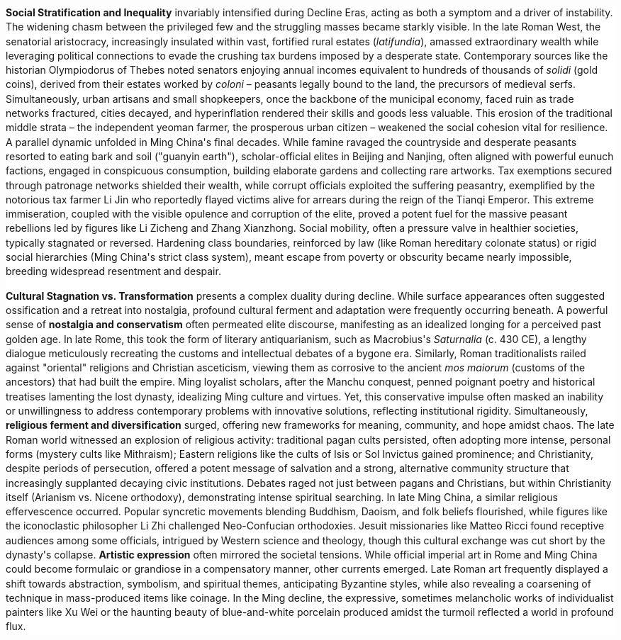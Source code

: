**Social Stratification and Inequality** invariably intensified during Decline Eras, acting as both a symptom and a driver of instability. The widening chasm between the privileged few and the struggling masses became starkly visible. In the late Roman West, the senatorial aristocracy, increasingly insulated within vast, fortified rural estates (*latifundia*), amassed extraordinary wealth while leveraging political connections to evade the crushing tax burdens imposed by a desperate state. Contemporary sources like the historian Olympiodorus of Thebes noted senators enjoying annual incomes equivalent to hundreds of thousands of *solidi* (gold coins), derived from their estates worked by *coloni* – peasants legally bound to the land, the precursors of medieval serfs. Simultaneously, urban artisans and small shopkeepers, once the backbone of the municipal economy, faced ruin as trade networks fractured, cities decayed, and hyperinflation rendered their skills and goods less valuable. This erosion of the traditional middle strata – the independent yeoman farmer, the prosperous urban citizen – weakened the social cohesion vital for resilience. A parallel dynamic unfolded in Ming China's final decades. While famine ravaged the countryside and desperate peasants resorted to eating bark and soil ("guanyin earth"), scholar-official elites in Beijing and Nanjing, often aligned with powerful eunuch factions, engaged in conspicuous consumption, building elaborate gardens and collecting rare artworks. Tax exemptions secured through patronage networks shielded their wealth, while corrupt officials exploited the suffering peasantry, exemplified by the notorious tax farmer Li Jin who reportedly flayed victims alive for arrears during the reign of the Tianqi Emperor. This extreme immiseration, coupled with the visible opulence and corruption of the elite, proved a potent fuel for the massive peasant rebellions led by figures like Li Zicheng and Zhang Xianzhong. Social mobility, often a pressure valve in healthier societies, typically stagnated or reversed. Hardening class boundaries, reinforced by law (like Roman hereditary colonate status) or rigid social hierarchies (Ming China's strict class system), meant escape from poverty or obscurity became nearly impossible, breeding widespread resentment and despair.

**Cultural Stagnation vs. Transformation** presents a complex duality during decline. While surface appearances often suggested ossification and a retreat into nostalgia, profound cultural ferment and adaptation were frequently occurring beneath. A powerful sense of **nostalgia and conservatism** often permeated elite discourse, manifesting as an idealized longing for a perceived past golden age. In late Rome, this took the form of literary antiquarianism, such as Macrobius's *Saturnalia* (c. 430 CE), a lengthy dialogue meticulously recreating the customs and intellectual debates of a bygone era. Similarly, Roman traditionalists railed against "oriental" religions and Christian asceticism, viewing them as corrosive to the ancient *mos maiorum* (customs of the ancestors) that had built the empire. Ming loyalist scholars, after the Manchu conquest, penned poignant poetry and historical treatises lamenting the lost dynasty, idealizing Ming culture and virtues. Yet, this conservative impulse often masked an inability or unwillingness to address contemporary problems with innovative solutions, reflecting institutional rigidity. Simultaneously, **religious ferment and diversification** surged, offering new frameworks for meaning, community, and hope amidst chaos. The late Roman world witnessed an explosion of religious activity: traditional pagan cults persisted, often adopting more intense, personal forms (mystery cults like Mithraism); Eastern religions like the cults of Isis or Sol Invictus gained prominence; and Christianity, despite periods of persecution, offered a potent message of salvation and a strong, alternative community structure that increasingly supplanted decaying civic institutions. Debates raged not just between pagans and Christians, but within Christianity itself (Arianism vs. Nicene orthodoxy), demonstrating intense spiritual searching. In late Ming China, a similar religious effervescence occurred. Popular syncretic movements blending Buddhism, Daoism, and folk beliefs flourished, while figures like the iconoclastic philosopher Li Zhi challenged Neo-Confucian orthodoxies. Jesuit missionaries like Matteo Ricci found receptive audiences among some officials, intrigued by Western science and theology, though this cultural exchange was cut short by the dynasty's collapse. **Artistic expression** often mirrored the societal tensions. While official imperial art in Rome and Ming China could become formulaic or grandiose in a compensatory manner, other currents emerged. Late Roman art frequently displayed a shift towards abstraction, symbolism, and spiritual themes, anticipating Byzantine styles, while also revealing a coarsening of technique in mass-produced items like coinage. In the Ming decline, the expressive, sometimes melancholic works of individualist painters like Xu Wei or the haunting beauty of blue-and-white porcelain produced amidst the turmoil reflected a world in profound flux.

